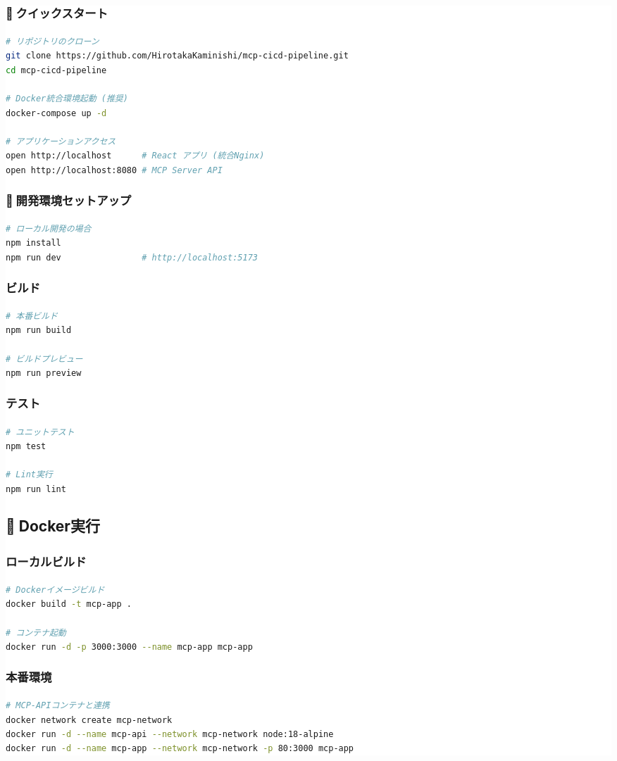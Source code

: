 ### 🚀 クイックスタート
```bash
# リポジトリのクローン
git clone https://github.com/HirotakaKaminishi/mcp-cicd-pipeline.git
cd mcp-cicd-pipeline

# Docker統合環境起動 (推奨)
docker-compose up -d

# アプリケーションアクセス
open http://localhost      # React アプリ (統合Nginx)
open http://localhost:8080 # MCP Server API
```

### 🔧 開発環境セットアップ
```bash
# ローカル開発の場合
npm install
npm run dev                # http://localhost:5173
```

### ビルド
```bash
# 本番ビルド
npm run build

# ビルドプレビュー
npm run preview
```

### テスト
```bash
# ユニットテスト
npm test

# Lint実行
npm run lint
```

## 🐳 Docker実行

### ローカルビルド
```bash
# Dockerイメージビルド
docker build -t mcp-app .

# コンテナ起動
docker run -d -p 3000:3000 --name mcp-app mcp-app
```

### 本番環境
```bash
# MCP-APIコンテナと連携
docker network create mcp-network
docker run -d --name mcp-api --network mcp-network node:18-alpine
docker run -d --name mcp-app --network mcp-network -p 80:3000 mcp-app
```
